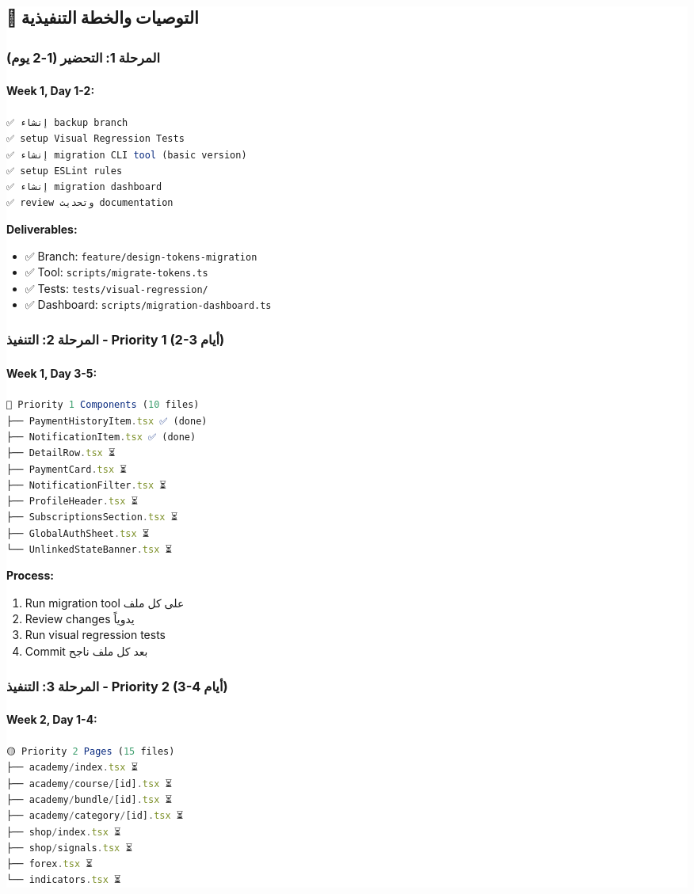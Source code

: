 
## 🎯 التوصيات والخطة التنفيذية

### المرحلة 1: التحضير (1-2 يوم)

#### Week 1, Day 1-2:
```typescript
✅ إنشاء backup branch
✅ setup Visual Regression Tests
✅ إنشاء migration CLI tool (basic version)
✅ setup ESLint rules
✅ إنشاء migration dashboard
✅ review وتحديث documentation
```

**Deliverables:**
- ✅ Branch: `feature/design-tokens-migration`
- ✅ Tool: `scripts/migrate-tokens.ts`
- ✅ Tests: `tests/visual-regression/`
- ✅ Dashboard: `scripts/migration-dashboard.ts`

### المرحلة 2: التنفيذ - Priority 1 (2-3 أيام)

#### Week 1, Day 3-5:
```typescript
🔴 Priority 1 Components (10 files)
├── PaymentHistoryItem.tsx ✅ (done)
├── NotificationItem.tsx ✅ (done)
├── DetailRow.tsx ⏳
├── PaymentCard.tsx ⏳
├── NotificationFilter.tsx ⏳
├── ProfileHeader.tsx ⏳
├── SubscriptionsSection.tsx ⏳
├── GlobalAuthSheet.tsx ⏳
└── UnlinkedStateBanner.tsx ⏳
```

**Process:**
1. Run migration tool على كل ملف
2. Review changes يدوياً
3. Run visual regression tests
4. Commit بعد كل ملف ناجح

### المرحلة 3: التنفيذ - Priority 2 (3-4 أيام)

#### Week 2, Day 1-4:
```typescript
🟡 Priority 2 Pages (15 files)
├── academy/index.tsx ⏳
├── academy/course/[id].tsx ⏳
├── academy/bundle/[id].tsx ⏳
├── academy/category/[id].tsx ⏳
├── shop/index.tsx ⏳
├── shop/signals.tsx ⏳
├── forex.tsx ⏳
└── indicators.tsx ⏳
```
